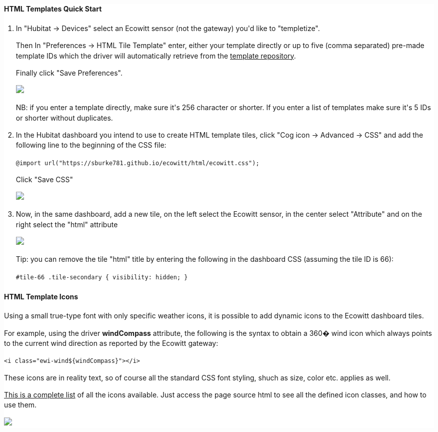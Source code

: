 #### HTML Templates Quick Start

1.  In "Hubitat -> Devices" select an Ecowitt sensor (not the gateway) you'd like to "templetize".
    
    Then In "Preferences -> HTML Tile Template" enter, either your template directly or up to five (comma separated) pre-made template IDs which the driver will automatically retrieve from the [template repository](https://github.com/sburke781/ecowitt/blob/main/templates.md).

    Finally click "Save Preferences".
    
    <img src="https://github.com/sburke781/ecowitt/raw/main/images/D09.png">

    NB: if you enter a template directly, make sure it's 256 character or shorter. If you enter a list of templates make sure it's 5 IDs or shorter without duplicates.

2.  In the Hubitat dashboard you intend to use to create HTML template tiles, click "Cog icon -> Advanced -> CSS" and add the following line to the beginning of the CSS file:
    
     ```  
    @import url("https://sburke781.github.io/ecowitt/html/ecowitt.css");
    ```
     Click "Save CSS"

    <img src="https://github.com/sburke781/ecowitt/raw/main/images/D10.png">   


3.  Now, in the same dashboard, add a new tile, on the left select the Ecowitt sensor, in the center select "Attribute" and on the right select the "html" attribute
    
    <img src="https://github.com/sburke781/ecowitt/raw/main/images/D11.png"> 

    Tip: you can remove the tile "html" title by entering the following in the dashboard CSS (assuming the tile ID is 66):

     ```
    #tile-66 .tile-secondary { visibility: hidden; }
    ```

#### <a name="icons"></a> HTML Template Icons

Using a small true-type font with only specific weather icons, it is possible to add dynamic icons to the Ecowitt dashboard tiles.

For example, using the driver **windCompass** attribute, the following is the syntax to obtain a 360� wind icon which always points to the current wind direction as reported by the Ecowitt gateway:

  ```
  <i class="ewi-wind${windCompass}"></i>
  ```

These icons are in reality text, so of course all the standard CSS font styling, shuch as size, color etc. applies as well.

[This is a complete list](https://sburke781.github.io/ecowitt/html/ecowitt.html) of all the icons available. Just access the page source html to see all the defined icon classes, and how to use them.

<img src="https://github.com/sburke781/ecowitt/raw/main/images/D12.png">

